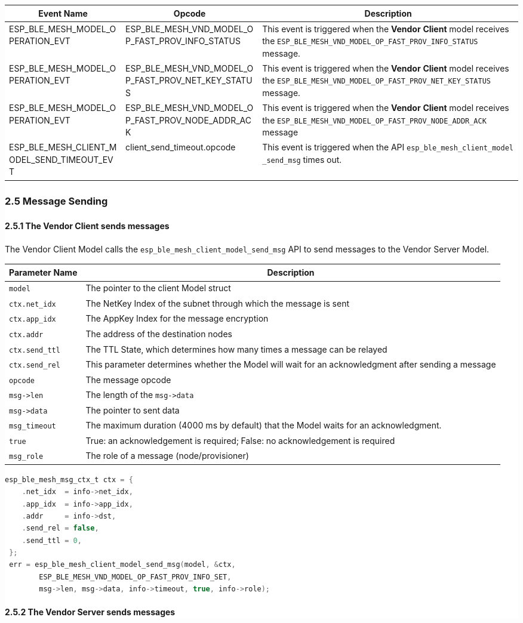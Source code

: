 | Event Name    | Opcode      |Description                                 |
| ------------- | ------------|------------------------------------------- |
| ESP_BLE_MESH_MODEL_OPERATION_EVT   | ESP_BLE_MESH_VND_MODEL_OP_FAST_PROV_INFO_STATUS  | This event is triggered when the **Vendor Client** model receives the `ESP_BLE_MESH_VND_MODEL_OP_FAST_PROV_INFO_STATUS` message.|
| ESP_BLE_MESH_MODEL_OPERATION_EVT   | ESP_BLE_MESH_VND_MODEL_OP_FAST_PROV_NET_KEY_STATUS | This event is triggered when the **Vendor Client** model receives the `ESP_BLE_MESH_VND_MODEL_OP_FAST_PROV_NET_KEY_STATUS` message.|
| ESP_BLE_MESH_MODEL_OPERATION_EVT   | ESP_BLE_MESH_VND_MODEL_OP_FAST_PROV_NODE_ADDR_ACK  | This event is triggered when the **Vendor Client** model receives the `ESP_BLE_MESH_VND_MODEL_OP_FAST_PROV_NODE_ADDR_ACK` message |
| ESP_BLE_MESH_CLIENT_MODEL_SEND_TIMEOUT_EVT     | client_send_timeout.opcode    | This event is triggered when the API `esp_ble_mesh_client_model_send_msg` times out.|

### 2.5 Message Sending
#### 2.5.1 The Vendor Client sends messages

The Vendor Client Model calls the `esp_ble_mesh_client_model_send_msg` API to send messages to the Vendor Server Model.

| Parameter Name        |Description               |
| ----------------------|------------------------- |
| `model`       | The pointer to the client Model struct  |
| `ctx.net_idx` | The NetKey Index of the subnet through which the message is sent |
| `ctx.app_idx` | The AppKey Index for the message encryption |
| `ctx.addr`    | The address of the destination nodes |
| `ctx.send_ttl`| The TTL State, which determines how many times a message can be relayed|
| `ctx.send_rel`| This parameter determines whether the Model will wait for an acknowledgment after sending a message   |
| `opcode`      | The message opcode  |
| `msg->len`    | The length of the `msg->data`|
| `msg->data`   | The pointer to sent data|
| `msg_timeout` | The maximum duration (4000 ms by default) that the Model waits for an acknowledgment.  |
|`true`         | True: an acknowledgement is required; False: no acknowledgement is required |
| `msg_role`    | The role of a message (node/provisioner) |

```c
esp_ble_mesh_msg_ctx_t ctx = {
    .net_idx  = info->net_idx,
    .app_idx  = info->app_idx,
    .addr     = info->dst, 
    .send_rel = false,
    .send_ttl = 0,
 };
 err = esp_ble_mesh_client_model_send_msg(model, &ctx,
        ESP_BLE_MESH_VND_MODEL_OP_FAST_PROV_INFO_SET,
        msg->len, msg->data, info->timeout, true, info->role);
```

#### 2.5.2 The Vendor Server sends messages
